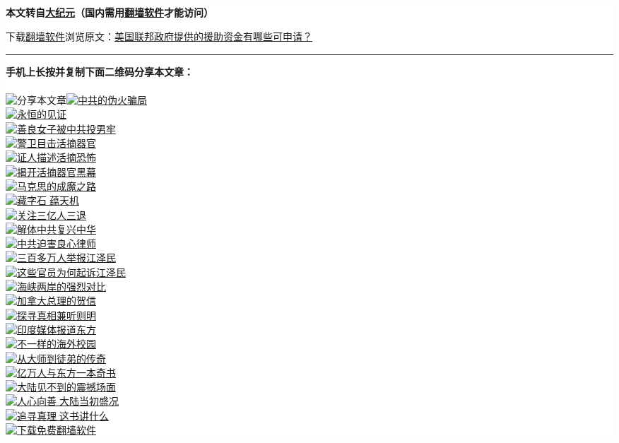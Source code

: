<strong>本文转自<a href="https://www.epochtimes.com">大纪元</a>（国内需用<a href="https://github.com/19920513/www/blob/master/README.md#8">翻墙软件</a>才能访问）</strong><p>下载<a href="https://github.com/19920513/www/blob/master/README.md#8">翻墙软件</a>浏览原文：<a href="https://www.epochtimes.com/gb/22/4/1/n13687641.htm">美国联邦政府提供的援助资金有哪些可申请？</a></p><hr>

<strong>手机上长按并复制下面二维码分享本文章：</strong><br><br><img src="https://chart.apis.google.com/chart?cht=qr&chs=240x240&choe=UTF-8&chld=M|2&chl=https://github.com/19920513/djy/blob/master/gb/22/4/1/n13687641.md%231" title="分享本文章"></td><td VALIGN=TOP><a href="https://github.com/19920513/djy/blob/master/gb/16/1/21/n4622075.md?dfh#1" target="_blank"><img src="https://raw.githubusercontent.com/19920513/djy/master/gb/300/wei-f1.jpg" title="中共的伪火骗局"  alt="中共的伪火骗局"></a><br><a href="https://github.com/19920513/www/blob/master/README.md?dfh#9" target="_blank"><img src="https://raw.githubusercontent.com/19920513/djy/master/gb/300/yong-h.jpg" title="永恒的见证"  alt="永恒的见证"></a><br><a href="https://github.com/19920513/djy/blob/master/gb/13/9/29/n3974789.md?dfh#1" target="_blank"><img src="https://raw.githubusercontent.com/19920513/djy/master/gb/300/shang-lnz.jpg" title="善良女子被中共投男牢"  alt="善良女子被中共投男牢"></a><br><a href="https://github.com/19920513/djy/blob/master/gb/16/3/16/n4663449.md?dfh#1" target="_blank"><img src="https://raw.githubusercontent.com/19920513/djy/master/gb/300/huo-z3.jpg" title="警卫目击活摘器官"  alt="警卫目击活摘器官"></a><br><a href="https://github.com/19920513/djy/blob/master/gb/16/8/7/n8177641.md?dfh#1" target="_blank"><img src="https://raw.githubusercontent.com/19920513/djy/master/gb/300/huo-z4.jpg" title="证人描述活摘恐怖"  alt="证人描述活摘恐怖"></a><br><a href="https://github.com/19920513/djy/blob/master/gb/10/4/19/n2881569.md?dfh#1" target="_blank"><img src="https://raw.githubusercontent.com/19920513/djy/master/gb/300/huo-z1.jpg" title="揭开活摘器官黑幕"  alt="揭开活摘器官黑幕"></a><br><a href="https://github.com/19920513/djy/blob/master/gb/10/11/7/n3077476.md?dfh#1" target="_blank"><img src="https://raw.githubusercontent.com/19920513/djy/master/gb/300/ma-ks.jpg" title="马克思的成魔之路"  alt="马克思的成魔之路"></a><br><a href="https://github.com/19920513/djy/blob/master/gb/14/6/9/n4173977.md?dfh#1" target="_blank"><img src="https://raw.githubusercontent.com/19920513/djy/master/gb/300/chang-zs.jpg" title="藏字石 蕴天机"  alt="藏字石 蕴天机"></a><br><a href="https://github.com/19920513/djy/blob/master/gb/18/5/10/n10381511.md?dfh#1" target="_blank"><img src="https://raw.githubusercontent.com/19920513/djy/master/gb/300/st1.jpg" title="关注三亿人三退"  alt="关注三亿人三退"></a><br><a href="https://github.com/19920513/djy/blob/master/gb/18/3/21/n10237682.md?dfh#1" target="_blank"><img src="https://raw.githubusercontent.com/19920513/djy/master/gb/300/jie-t.jpg" title="解体中共复兴中华"  alt="解体中共复兴中华"></a><br><a href="https://github.com/19920513/djy/blob/master/gb/9/2/9/n2422991.md?dfh#1" target="_blank"><img src="https://raw.githubusercontent.com/19920513/djy/master/gb/300/gao-zs.jpg" title="中共迫害良心律师"  alt="中共迫害良心律师"></a><br><a href="https://github.com/19920513/djy/blob/master/gb/18/12/9/n10900044.md?dfh#1" target="_blank"><img src="https://raw.githubusercontent.com/19920513/djy/master/gb/300/sj1.jpg" title="三百多万人举报江泽民"  alt="三百多万人举报江泽民"></a><br><a href="https://github.com/19920513/djy/blob/master/gb/18/8/28/n10672014.md?dfh#1" target="_blank"><img src="https://raw.githubusercontent.com/19920513/djy/master/gb/300/sj2.jpg" title="这些官员为何起诉江泽民"  alt="这些官员为何起诉江泽民"></a><br><a href="https://github.com/19920513/djy/blob/master/gb/8/12/18/n2367165.md?dfh#1" target="_blank"><img src="https://raw.githubusercontent.com/19920513/djy/master/gb/300/liangan.jpg" title="海峡两岸的强烈对比"  alt="海峡两岸的强烈对比"></a><br><a href="https://github.com/19920513/djy/blob/master/gb/15/12/10/n4593139.md?dfh#1" target="_blank"><img src="https://raw.githubusercontent.com/19920513/djy/master/gb/300/jia-ndzl.jpg" title="加拿大总理的贺信"  alt="加拿大总理的贺信"></a><br><a href="https://github.com/19920513/djy/blob/master/gb/11/6/17/n3289382.md?dfh#1" target="_blank"><img src="https://raw.githubusercontent.com/19920513/djy/master/gb/300/xiao-wd.jpg" title="探寻真相兼听则明"  alt="探寻真相兼听则明"></a><br><a href="https://github.com/19920513/djy/blob/master/gb/18/10/27/n10812623.md?dfh#1" target="_blank"><img src="https://raw.githubusercontent.com/19920513/djy/master/gb/300/yindu.jpg" title="印度媒体报道东方"  alt="印度媒体报道东方"></a><br><a href="https://github.com/19920513/djy/blob/master/gb/18/6/9/n10469652.md?dfh#1" target="_blank"><img src="https://raw.githubusercontent.com/19920513/djy/master/gb/300/xie-j.jpg" title="不一样的海外校园"  alt="不一样的海外校园"></a><br><a href="https://github.com/19920513/djy/blob/master/gb/7/4/5/n1669415.md?dfh#1" target="_blank"><img src="https://raw.githubusercontent.com/19920513/djy/master/gb/300/li-up.jpg" title="从大师到徒弟的传奇"  alt="从大师到徒弟的传奇"></a><br><a href="https://github.com/19920513/djy/blob/master/gb/17/5/26/n9191512.md?dfh#1" target="_blank"><img src="https://raw.githubusercontent.com/19920513/djy/master/gb/300/zfl2.jpg" title="亿万人与东方一本奇书"  alt="亿万人与东方一本奇书"></a><br><a href="https://github.com/19920513/djy/blob/master/gb/13/11/27/n4020290.md?dfh#1" target="_blank"><img src="https://raw.githubusercontent.com/19920513/djy/master/gb/300/zhen-h.jpg" title="大陆见不到的震撼场面"  alt="大陆见不到的震撼场面"></a><br><a href="https://github.com/19920513/djy/blob/master/gb/15/7/17/n4482910.md?dfh#1" target="_blank"><img src="https://raw.githubusercontent.com/19920513/djy/master/gb/300/dalu-sk.jpg" title="人心向善 大陆当初盛况"  alt="人心向善 大陆当初盛况"></a><br><a href="https://github.com/19920513/djy/blob/master/gb/19/1/5/n10955468.md?dfh#1" target="_blank"><img src="https://raw.githubusercontent.com/19920513/djy/master/gb/300/zfl1.jpg" title="追寻真理 这书讲什么"  alt="追寻真理 这书讲什么"></a><br><a href="https://github.com/19920513/www/blob/master/README.md?dfh#1" target="_blank"><img src="https://raw.githubusercontent.com/19920513/djy/master/gb/300/fq1.jpg" title="下载免费翻墙软件"  alt="下载免费翻墙软件"></a><br></td></tr></table>
